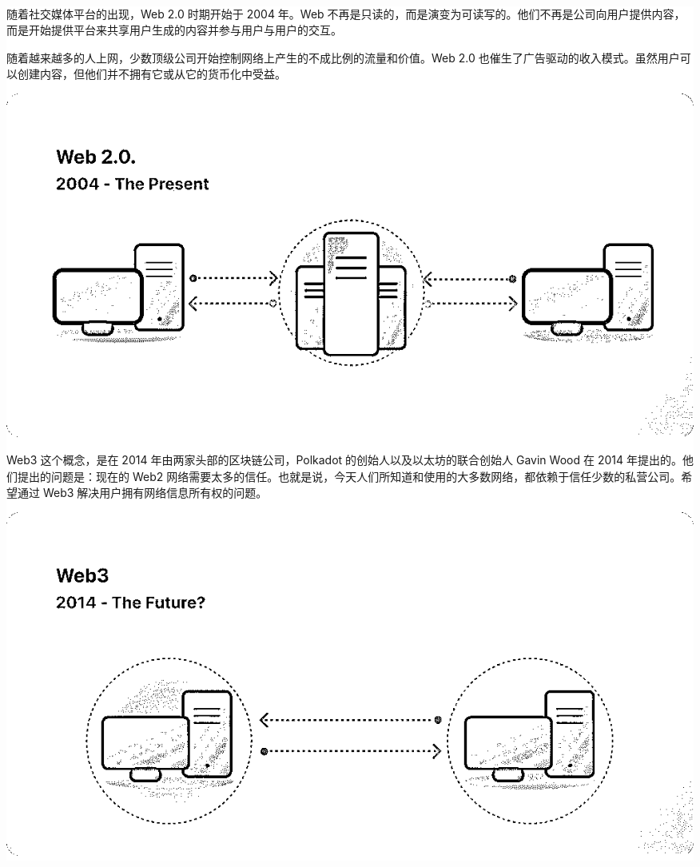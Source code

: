 随着社交媒体平台的出现，Web 2.0 时期开始于 2004 年。Web 不再是只读的，而是演变为可读写的。他们不再是公司向用户提供内容，而是开始提供平台来共享用户生成的内容并参与用户与用户的交互。

随着越来越多的人上网，少数顶级公司开始控制网络上产生的不成比例的流量和价值。Web 2.0 也催生了广告驱动的收入模式。虽然用户可以创建内容，但他们并不拥有它或从它的货币化中受益。

![](img/20f1e819304b873fe6c2547a6dc31687.png)

Web3 这个概念，是在 2014 年由两家头部的区块链公司，Polkadot 的创始人以及以太坊的联合创始人 Gavin Wood 在 2014 年提出的。他们提出的问题是：现在的 Web2 网络需要太多的信任。也就是说，今天人们所知道和使用的大多数网络，都依赖于信任少数的私营公司。希望通过 Web3 解决用户拥有网络信息所有权的问题。

![](img/f582cca44e57d34ecd40fb84e32ab07a.png)
